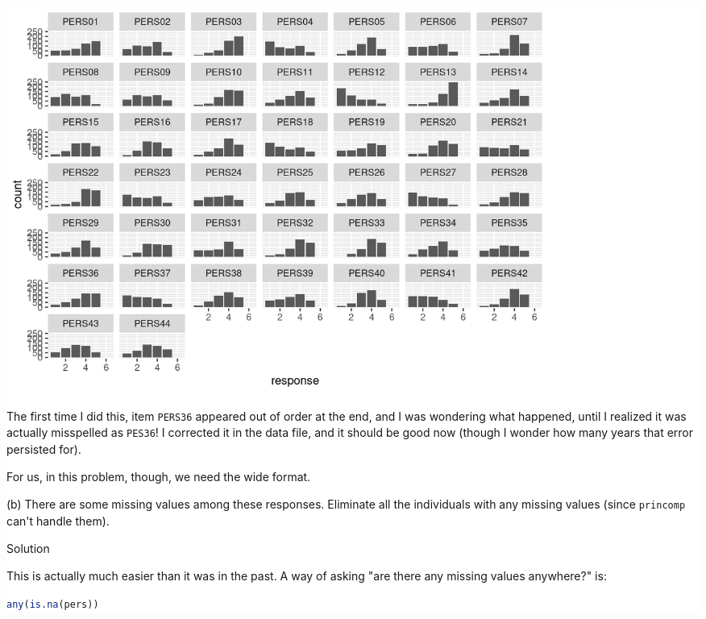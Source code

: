 <img src="24-pcfa_files/figure-html/unnamed-chunk-60-1.png" width="672"  />

 

The first time I did this, item `PERS36` appeared out of order
at the end, and I was wondering what happened, until I realized it was
actually misspelled as `PES36`! I corrected it in the data
file, and it should be good now (though I wonder how many years that
error persisted for).

For us, in this problem, though, we need the wide format.


(b) There are some missing values among these
responses. Eliminate all the individuals with any missing values
(since `princomp` can't handle them).

Solution


This is actually much easier than it was in the past.
A way of asking "are there any missing values anywhere?" is:


```r
any(is.na(pers))
```
